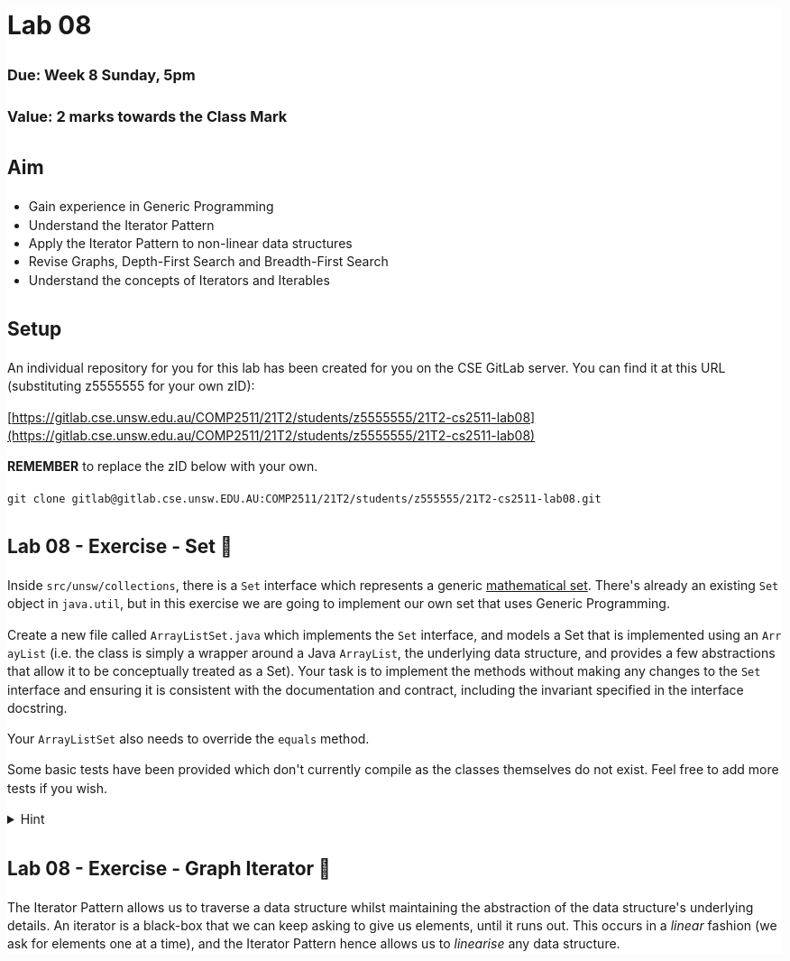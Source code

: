 # Lab 08

### Due: Week 8 Sunday, 5pm

### Value: 2 marks towards the Class Mark

## Aim

* Gain experience in Generic Programming
* Understand the Iterator Pattern
* Apply the Iterator Pattern to non-linear data structures
* Revise Graphs, Depth-First Search and Breadth-First Search
* Understand the concepts of Iterators and Iterables

## Setup

An individual repository for you for this lab has been created for you on the CSE GitLab server. You can find it at this URL (substituting z5555555 for your own zID):

[https://gitlab.cse.unsw.edu.au/COMP2511/21T2/students/z5555555/21T2-cs2511-lab08](https://gitlab.cse.unsw.edu.au/COMP2511/21T2/students/z5555555/21T2-cs2511-lab08)

**REMEMBER** to replace the zID below with your own.

`git clone gitlab@gitlab.cse.unsw.EDU.AU:COMP2511/21T2/students/z555555/21T2-cs2511-lab08.git`

## Lab 08 - Exercise - Set 📃

Inside `src/unsw/collections`, there is a `Set` interface which represents a generic [mathematical set](https://en.wikipedia.org/wiki/Set_(mathematics)). There's already an existing `Set` object in `java.util`, but in this exercise we are going to implement our own set that uses Generic Programming. 

Create a new file called `ArrayListSet.java` which implements the `Set` interface, and models a Set that is implemented using an `ArrayList` (i.e. the class is simply a wrapper around a Java `ArrayList`, the underlying data structure, and provides a few abstractions that allow it to be conceptually treated as a Set). Your task is to implement the methods without making any changes to the `Set` interface and ensuring it is consistent with the documentation and contract, including the invariant specified in the interface docstring. 

Your `ArrayListSet` also needs to override the `equals` method. 

Some basic tests have been provided which don't currently compile as the classes themselves do not exist. Feel free to add more tests if you wish.

<details><summary>Hint</summary></details>

## Lab 08 - Exercise - Graph Iterator 🔗

The Iterator Pattern allows us to traverse a data structure whilst maintaining the abstraction of the data structure's underlying details. An iterator is a black-box that we can keep asking to give us elements, until it runs out. This occurs in a *linear* fashion (we ask for elements one at a time), and the Iterator Pattern hence allows us to *linearise* any data structure. 
